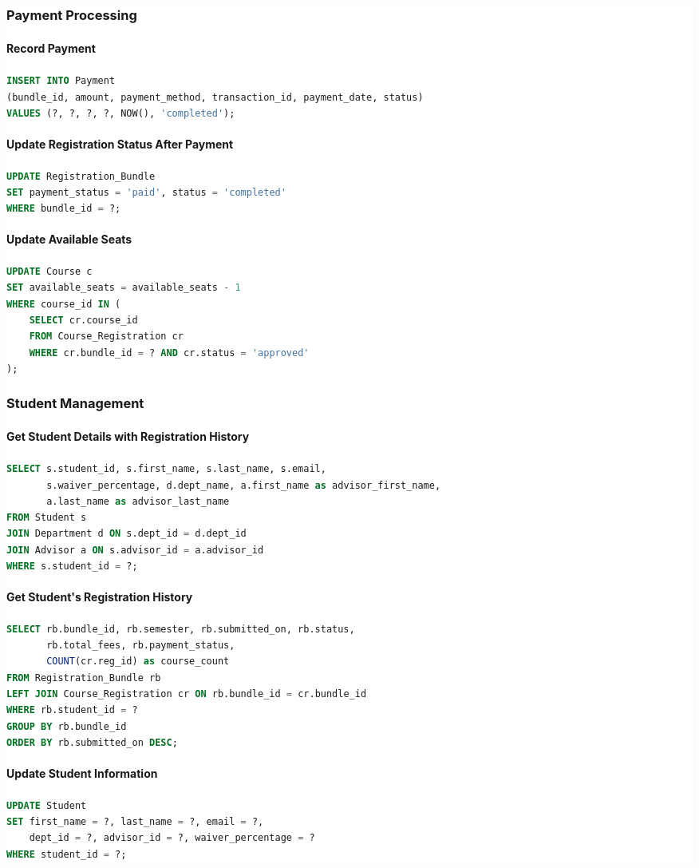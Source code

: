 ### Payment Processing

#### Record Payment
```sql
INSERT INTO Payment 
(bundle_id, amount, payment_method, transaction_id, payment_date, status)
VALUES (?, ?, ?, ?, NOW(), 'completed');
```

#### Update Registration Status After Payment
```sql
UPDATE Registration_Bundle
SET payment_status = 'paid', status = 'completed'
WHERE bundle_id = ?;
```

#### Update Available Seats
```sql
UPDATE Course c
SET available_seats = available_seats - 1
WHERE course_id IN (
    SELECT cr.course_id
    FROM Course_Registration cr
    WHERE cr.bundle_id = ? AND cr.status = 'approved'
);
```

### Student Management

#### Get Student Details with Registration History
```sql
SELECT s.student_id, s.first_name, s.last_name, s.email, 
       s.waiver_percentage, d.dept_name, a.first_name as advisor_first_name,
       a.last_name as advisor_last_name
FROM Student s
JOIN Department d ON s.dept_id = d.dept_id
JOIN Advisor a ON s.advisor_id = a.advisor_id
WHERE s.student_id = ?;
```

#### Get Student's Registration History
```sql
SELECT rb.bundle_id, rb.semester, rb.submitted_on, rb.status,
       rb.total_fees, rb.payment_status,
       COUNT(cr.reg_id) as course_count
FROM Registration_Bundle rb
LEFT JOIN Course_Registration cr ON rb.bundle_id = cr.bundle_id
WHERE rb.student_id = ?
GROUP BY rb.bundle_id
ORDER BY rb.submitted_on DESC;
```

#### Update Student Information
```sql
UPDATE Student
SET first_name = ?, last_name = ?, email = ?, 
    dept_id = ?, advisor_id = ?, waiver_percentage = ?
WHERE student_id = ?;
```
